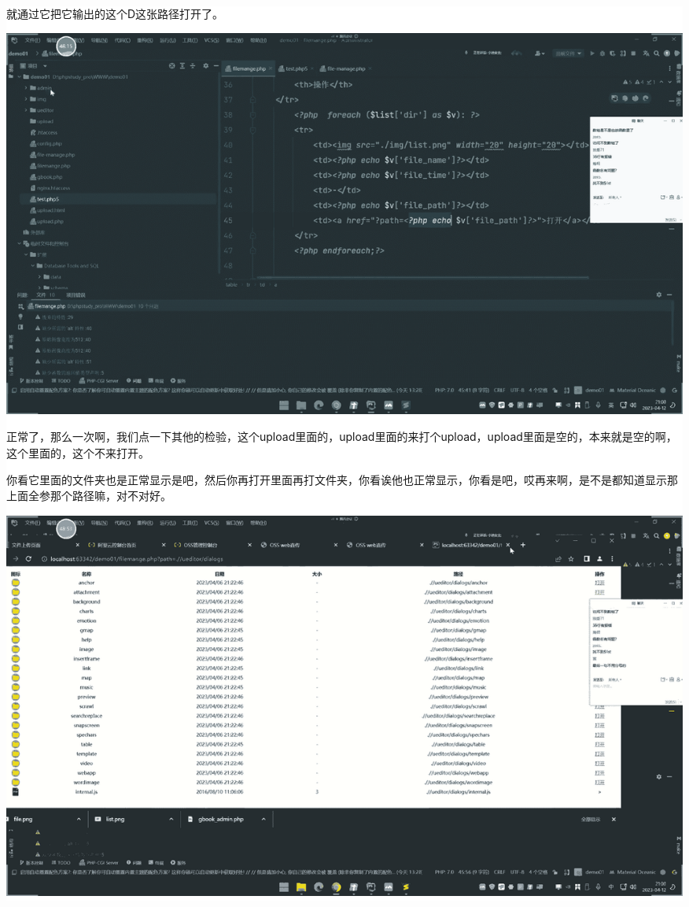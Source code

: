 就通过它把它输出的这个D这张路径打开了。

![](img/904fd02281e1e71091f9fb6d5cca52ae_215.png)

正常了，那么一次啊，我们点一下其他的检验，这个upload里面的，upload里面的来打个upload，upload里面是空的，本来就是空的啊，这个里面的，这个不来打开。

你看它里面的文件夹也是正常显示是吧，然后你再打开里面再打文件夹，你看诶他也正常显示，你看是吧，哎再来啊，是不是都知道显示那上面全参那个路径嘛，对不对好。



![](img/904fd02281e1e71091f9fb6d5cca52ae_217.png)
